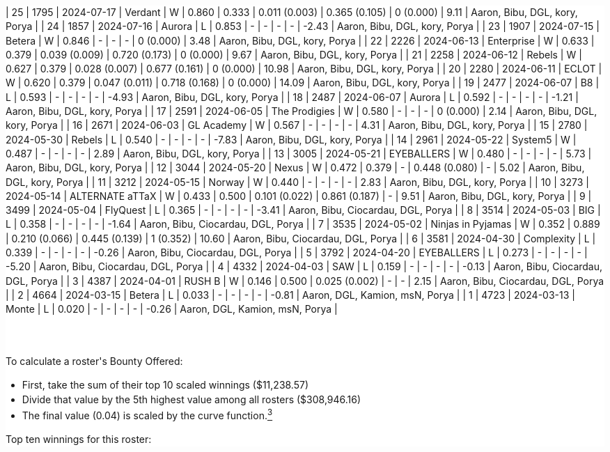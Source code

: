 |           25 |     1795 | 2024-07-17 | Verdant           | W   | 0.860      | 0.333        | 0.011 (0.003)    | 0.365 (0.105)    | 0 (0.000) |     9.11 | Aaron, Bibu, DGL, kory, Porya      |
|           24 |     1857 | 2024-07-16 | Aurora            | L   | 0.853      | -            | -                | -                | -         |    -2.43 | Aaron, Bibu, DGL, kory, Porya      |
|           23 |     1907 | 2024-07-15 | Betera            | W   | 0.846      | -            | -                | -                | 0 (0.000) |     3.48 | Aaron, Bibu, DGL, kory, Porya      |
|           22 |     2226 | 2024-06-13 | Enterprise        | W   | 0.633      | 0.379        | 0.039 (0.009)    | 0.720 (0.173)    | 0 (0.000) |     9.67 | Aaron, Bibu, DGL, kory, Porya      |
|           21 |     2258 | 2024-06-12 | Rebels            | W   | 0.627      | 0.379        | 0.028 (0.007)    | 0.677 (0.161)    | 0 (0.000) |    10.98 | Aaron, Bibu, DGL, kory, Porya      |
|           20 |     2280 | 2024-06-11 | ECLOT             | W   | 0.620      | 0.379        | 0.047 (0.011)    | 0.718 (0.168)    | 0 (0.000) |    14.09 | Aaron, Bibu, DGL, kory, Porya      |
|           19 |     2477 | 2024-06-07 | B8                | L   | 0.593      | -            | -                | -                | -         |    -4.93 | Aaron, Bibu, DGL, kory, Porya      |
|           18 |     2487 | 2024-06-07 | Aurora            | L   | 0.592      | -            | -                | -                | -         |    -1.21 | Aaron, Bibu, DGL, kory, Porya      |
|           17 |     2591 | 2024-06-05 | The Prodigies     | W   | 0.580      | -            | -                | -                | 0 (0.000) |     2.14 | Aaron, Bibu, DGL, kory, Porya      |
|           16 |     2671 | 2024-06-03 | GL Academy        | W   | 0.567      | -            | -                | -                | -         |     4.31 | Aaron, Bibu, DGL, kory, Porya      |
|           15 |     2780 | 2024-05-30 | Rebels            | L   | 0.540      | -            | -                | -                | -         |    -7.83 | Aaron, Bibu, DGL, kory, Porya      |
|           14 |     2961 | 2024-05-22 | System5           | W   | 0.487      | -            | -                | -                | -         |     2.89 | Aaron, Bibu, DGL, kory, Porya      |
|           13 |     3005 | 2024-05-21 | EYEBALLERS        | W   | 0.480      | -            | -                | -                | -         |     5.73 | Aaron, Bibu, DGL, kory, Porya      |
|           12 |     3044 | 2024-05-20 | Nexus             | W   | 0.472      | 0.379        | -                | 0.448 (0.080)    | -         |     5.02 | Aaron, Bibu, DGL, kory, Porya      |
|           11 |     3212 | 2024-05-15 | Norway            | W   | 0.440      | -            | -                | -                | -         |     2.83 | Aaron, Bibu, DGL, kory, Porya      |
|           10 |     3273 | 2024-05-14 | ALTERNATE aTTaX   | W   | 0.433      | 0.500        | 0.101 (0.022)    | 0.861 (0.187)    | -         |     9.51 | Aaron, Bibu, DGL, kory, Porya      |
|            9 |     3499 | 2024-05-04 | FlyQuest          | L   | 0.365      | -            | -                | -                | -         |    -3.41 | Aaron, Bibu, Ciocardau, DGL, Porya |
|            8 |     3514 | 2024-05-03 | BIG               | L   | 0.358      | -            | -                | -                | -         |    -1.64 | Aaron, Bibu, Ciocardau, DGL, Porya |
|            7 |     3535 | 2024-05-02 | Ninjas in Pyjamas | W   | 0.352      | 0.889        | 0.210 (0.066)    | 0.445 (0.139)    | 1 (0.352) |    10.60 | Aaron, Bibu, Ciocardau, DGL, Porya |
|            6 |     3581 | 2024-04-30 | Complexity        | L   | 0.339      | -            | -                | -                | -         |    -0.26 | Aaron, Bibu, Ciocardau, DGL, Porya |
|            5 |     3792 | 2024-04-20 | EYEBALLERS        | L   | 0.273      | -            | -                | -                | -         |    -5.20 | Aaron, Bibu, Ciocardau, DGL, Porya |
|            4 |     4332 | 2024-04-03 | SAW               | L   | 0.159      | -            | -                | -                | -         |    -0.13 | Aaron, Bibu, Ciocardau, DGL, Porya |
|            3 |     4387 | 2024-04-01 | RUSH B            | W   | 0.146      | 0.500        | 0.025 (0.002)    | -                | -         |     2.15 | Aaron, Bibu, Ciocardau, DGL, Porya |
|            2 |     4664 | 2024-03-15 | Betera            | L   | 0.033      | -            | -                | -                | -         |    -0.81 | Aaron, DGL, Kamion, msN, Porya     |
|            1 |     4723 | 2024-03-13 | Monte             | L   | 0.020      | -            | -                | -                | -         |    -0.26 | Aaron, DGL, Kamion, msN, Porya     |

<br />
<span id="table2"></span><br />
To calculate a roster's Bounty Offered:<br />

- First, take the sum of their top 10 scaled winnings ($11,238.57)
- Divide that value by the 5th highest value among all rosters ($308,946.16)
- The final value (0.04) is scaled by the curve function.[<sup>3</sup>](#curveFunction)

Top ten winnings for this roster:<br />
